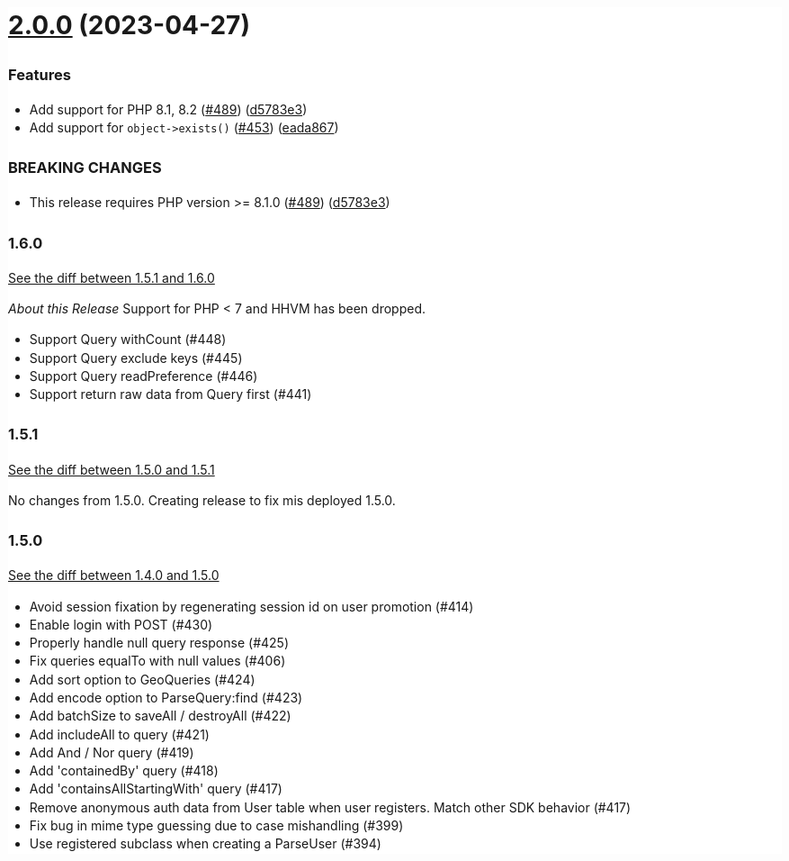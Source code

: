 # [2.0.0](https://github.com/parse-community/parse-php-sdk/compare/1.6.0...2.0.0) (2023-04-27)

### Features

* Add support for PHP 8.1, 8.2 ([#489](https://github.com/parse-community/parse-php-sdk/pull/489)) ([d5783e3](https://github.com/parse-community/parse-php-sdk/commit/d5783e3440a2baf9bcc65f829ec107b91ff4c037))
* Add support for `object->exists()` ([#453](https://github.com/parse-community/parse-php-sdk/pull/453)) ([eada867](https://github.com/parse-community/parse-php-sdk/commit/eada867bfa72df4393b5344e97bcb188c4f6ea4f))

### BREAKING CHANGES

- This release requires PHP version >= 8.1.0 ([#489](https://github.com/parse-community/parse-php-sdk/pull/489)) ([d5783e3](https://github.com/parse-community/parse-php-sdk/commit/d5783e3440a2baf9bcc65f829ec107b91ff4c037))

### 1.6.0
[See the diff between 1.5.1 and 1.6.0](https://github.com/parse-community/parse-php-sdk/compare/1.5.1...1.6.0)

*About this Release*
Support for PHP < 7 and HHVM has been dropped.

- Support Query withCount (#448)
- Support Query exclude keys (#445)
- Support Query readPreference (#446)
- Support return raw data from Query first (#441)

### 1.5.1
[See the diff between 1.5.0 and 1.5.1](https://github.com/parse-community/parse-php-sdk/compare/1.5.0...1.5.1)

No changes from  1.5.0.  Creating release to fix mis deployed 1.5.0.

### 1.5.0
[See the diff between 1.4.0 and 1.5.0](https://github.com/parse-community/parse-php-sdk/compare/1.4.0...1.5.0)

- Avoid session fixation by regenerating session id on user promotion (#414)
- Enable login with POST (#430)
- Properly handle null query response (#425)
- Fix queries equalTo with null values (#406)
- Add sort option to GeoQueries (#424)
- Add encode option to ParseQuery:find (#423)
- Add batchSize to saveAll / destroyAll (#422)
- Add includeAll to query (#421)
- Add And / Nor query (#419)
- Add 'containedBy' query (#418)
- Add 'containsAllStartingWith' query (#417)
- Remove anonymous auth data from User table when user registers.  Match other SDK behavior (#417)
- Fix bug in mime type guessing due to case mishandling (#399)
- Use registered subclass when creating a ParseUser (#394)
